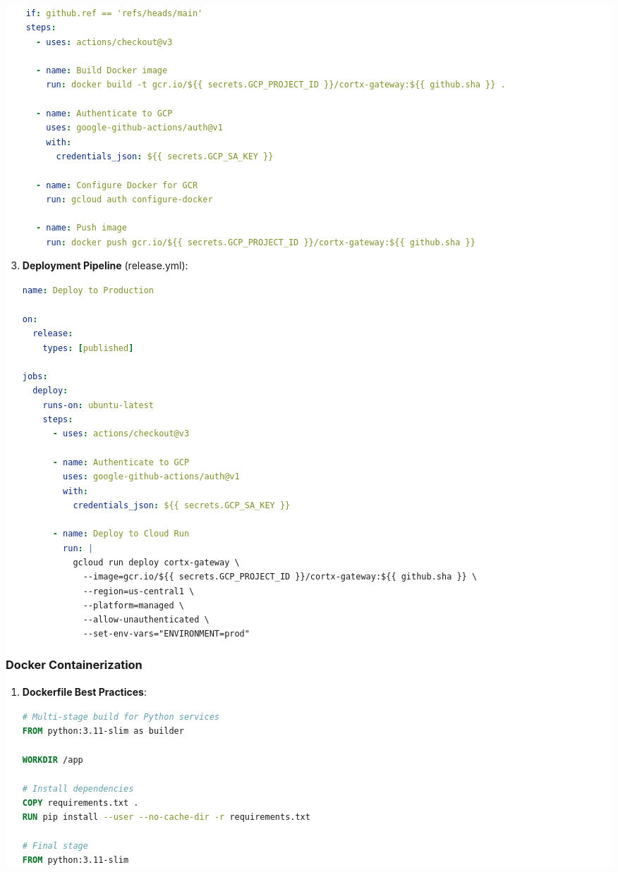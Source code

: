    ```yaml
       if: github.ref == 'refs/heads/main'
       steps:
         - uses: actions/checkout@v3

         - name: Build Docker image
           run: docker build -t gcr.io/${{ secrets.GCP_PROJECT_ID }}/cortx-gateway:${{ github.sha }} .

         - name: Authenticate to GCP
           uses: google-github-actions/auth@v1
           with:
             credentials_json: ${{ secrets.GCP_SA_KEY }}

         - name: Configure Docker for GCR
           run: gcloud auth configure-docker

         - name: Push image
           run: docker push gcr.io/${{ secrets.GCP_PROJECT_ID }}/cortx-gateway:${{ github.sha }}
   ```

3. **Deployment Pipeline** (release.yml):
   ```yaml
   name: Deploy to Production

   on:
     release:
       types: [published]

   jobs:
     deploy:
       runs-on: ubuntu-latest
       steps:
         - uses: actions/checkout@v3

         - name: Authenticate to GCP
           uses: google-github-actions/auth@v1
           with:
             credentials_json: ${{ secrets.GCP_SA_KEY }}

         - name: Deploy to Cloud Run
           run: |
             gcloud run deploy cortx-gateway \
               --image=gcr.io/${{ secrets.GCP_PROJECT_ID }}/cortx-gateway:${{ github.sha }} \
               --region=us-central1 \
               --platform=managed \
               --allow-unauthenticated \
               --set-env-vars="ENVIRONMENT=prod"
   ```

### Docker Containerization
1. **Dockerfile Best Practices**:
   ```dockerfile
   # Multi-stage build for Python services
   FROM python:3.11-slim as builder

   WORKDIR /app

   # Install dependencies
   COPY requirements.txt .
   RUN pip install --user --no-cache-dir -r requirements.txt

   # Final stage
   FROM python:3.11-slim

   ```